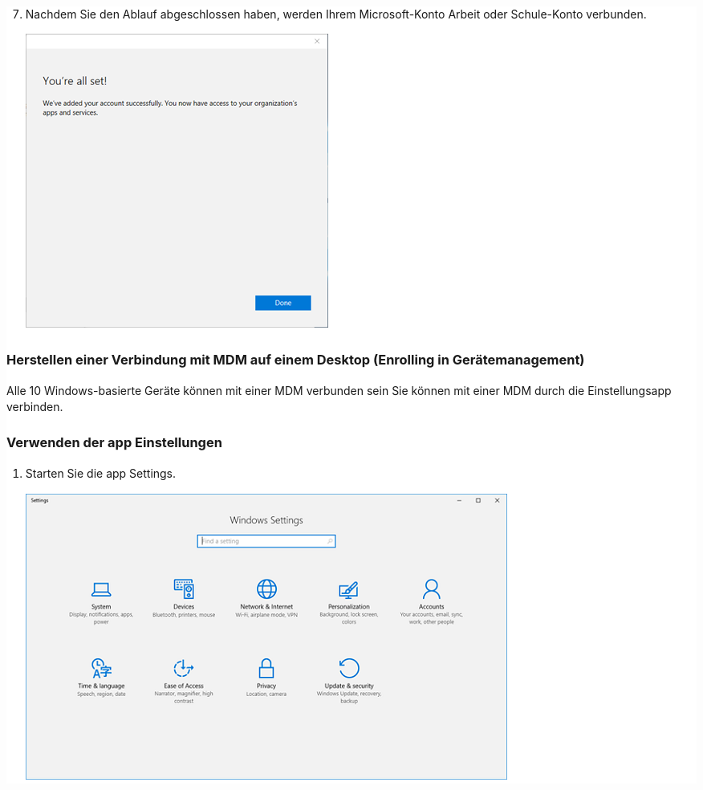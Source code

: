 7.  Nachdem Sie den Ablauf abgeschlossen haben, werden Ihrem Microsoft-Konto Arbeit oder Schule-Konto verbunden.

    ![Konto erfolgreich hinzugefügt.](images/unifiedenrollment-rs1-27.png)

### <a name="connecting-to-mdm-on-a-desktop-enrolling-in-device-management"></a>Herstellen einer Verbindung mit MDM auf einem Desktop (Enrolling in Gerätemanagement)

Alle 10 Windows-basierte Geräte können mit einer MDM verbunden sein Sie können mit einer MDM durch die Einstellungsapp verbinden.

### <a name="using-the-settings-app"></a>Verwenden der app Einstellungen

1.  Starten Sie die app Settings.

    ![Windows-Einstellungsseite](images/unifiedenrollment-rs1-28.png)
